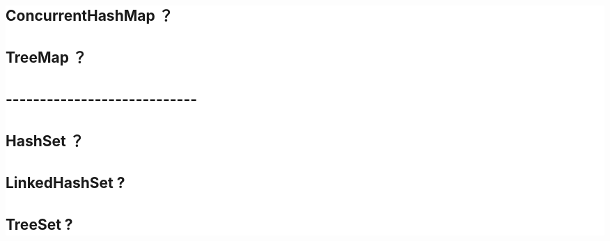 



## ConcurrentHashMap ？

 



## TreeMap ？







## ----------------------------

##  HashSet ？







## LinkedHashSet ?











## TreeSet ?




















